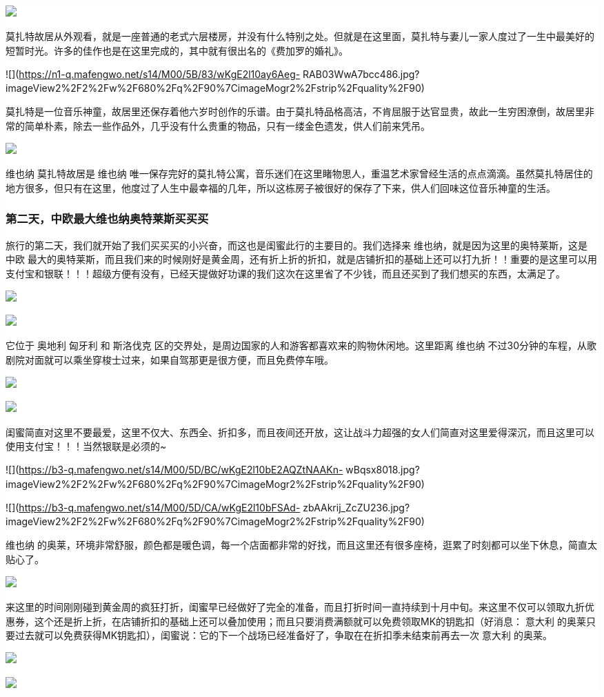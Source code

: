 ![](https://p3-q.mafengwo.net/s14/M00/5B/32/wKgE2l10awGAFlWLACUYTdNbPgY240.jpg?imageView2%2F2%2Fw%2F680%2Fq%2F90%7CimageMogr2%2Fstrip%2Fquality%2F90)

莫扎特故居从外观看，就是一座普通的老式六层楼房，并没有什么特别之处。但就是在这里面，莫扎特与妻儿一家人度过了一生中最美好的短暂时光。许多的佳作也是在这里完成的，其中就有很出名的《费加罗的婚礼》。

![](https://n1-q.mafengwo.net/s14/M00/5B/83/wKgE2l10ay6Aeg-
RAB03WwA7bcc486.jpg?imageView2%2F2%2Fw%2F680%2Fq%2F90%7CimageMogr2%2Fstrip%2Fquality%2F90)

莫扎特是一位音乐神童，故居里还保存着他六岁时创作的乐谱。由于莫扎特品格高洁，不肯屈服于达官显贵，故此一生穷困潦倒，故居里非常的简单朴素，除去一些作品外，几乎没有什么贵重的物品，只有一缕金色遗发，供人们前来凭吊。

![](https://b3-q.mafengwo.net/s14/M00/5B/DE/wKgE2l10a1WANYVoABxs8Br7sms511.jpg?imageView2%2F2%2Fw%2F680%2Fq%2F90%7CimageMogr2%2Fstrip%2Fquality%2F90)

维也纳 莫扎特故居是 维也纳
唯一保存完好的莫扎特公寓，音乐迷们在这里睹物思人，重温艺术家曾经生活的点点滴滴。虽然莫扎特居住的地方很多，但只有在这里，他度过了人生中最幸福的几年，所以这栋房子被很好的保存了下来，供人们回味这位音乐神童的生活。

### 第二天，中欧最大维也纳奥特莱斯买买买

旅行的第二天，我们就开始了我们买买买的小兴奋，而这也是闺蜜此行的主要目的。我们选择来 维也纳，就是因为这里的奥特莱斯，这是 中欧
最大的奥特莱斯，而且我们来的时候刚好是黄金周，还有折上折的折扣，就是店铺折扣的基础上还可以打九折！！重要的是这里可以用支付宝和银联！！！超级方便有没有，已经天提做好功课的我们这次在这里省了不少钱，而且还买到了我们想买的东西，太满足了。

![](https://p2-q.mafengwo.net/s14/M00/5C/80/wKgE2l10a6aAWnoMAArWe8lbMBE254.jpg?imageView2%2F2%2Fw%2F680%2Fq%2F90%7CimageMogr2%2Fstrip%2Fquality%2F90)

![](https://p4-q.mafengwo.net/s14/M00/50/53/wKgE2l1w53qAaoexAA6YE8QX374338.jpg?imageView2%2F2%2Fw%2F680%2Fq%2F90%7CimageMogr2%2Fstrip%2Fquality%2F90)

它位于 奥地利 匈牙利 和 斯洛伐克 区的交界处，是周边国家的人和游客都喜欢来的购物休闲地。这里距离 维也纳
不过30分钟的车程，从歌剧院对面就可以乘坐穿梭士过来，如果自驾那更是很方便，而且免费停车哦。

![](https://b2-q.mafengwo.net/s14/M00/50/AF/wKgE2l1w57yAYaxFAAKU8OytoEQ689.jpg?imageView2%2F2%2Fw%2F680%2Fq%2F90%7CimageMogr2%2Fstrip%2Fquality%2F90)

![](https://n1-q.mafengwo.net/s14/M00/5D/8C/wKgE2l10bDOAKTYZAArnz6bk_Eg600.jpg?imageView2%2F2%2Fw%2F680%2Fq%2F90%7CimageMogr2%2Fstrip%2Fquality%2F90)

闺蜜简直对这里不要最爱，这里不仅大、东西全、折扣多，而且夜间还开放，这让战斗力超强的女人们简直对这里爱得深沉，而且这里可以使用支付宝！！！当然银联是必须的~

![](https://b3-q.mafengwo.net/s14/M00/5D/BC/wKgE2l10bE2AQZtNAAKn-
wBqsx8018.jpg?imageView2%2F2%2Fw%2F680%2Fq%2F90%7CimageMogr2%2Fstrip%2Fquality%2F90)

![](https://b3-q.mafengwo.net/s14/M00/5D/CA/wKgE2l10bFSAd-
zbAAkrij_ZcZU236.jpg?imageView2%2F2%2Fw%2F680%2Fq%2F90%7CimageMogr2%2Fstrip%2Fquality%2F90)

维也纳 的奥莱，环境非常舒服，颜色都是暖色调，每一个店面都非常的好找，而且这里还有很多座椅，逛累了时刻都可以坐下休息，简直太贴心了。

![](https://n3-q.mafengwo.net/s14/M00/5E/1A/wKgE2l10bHiAG3l1AA2Y-3T3zOs266.jpg?imageView2%2F2%2Fw%2F680%2Fq%2F90%7CimageMogr2%2Fstrip%2Fquality%2F90)

来这里的时间刚刚碰到黄金周的疯狂打折，闺蜜早已经做好了完全的准备，而且打折时间一直持续到十月中旬。来这里不仅可以领取九折优惠券，这个还是折上折，在店铺折扣的基础上还可以叠加使用；而且只要消费满额就可以免费领取MK的钥匙扣（好消息：
意大利 的奥莱只要过去就可以免费获得MK钥匙扣），闺蜜说：它的下一个战场已经准备好了，争取在在折扣季未结束前再去一次 意大利 的奥莱。

![](https://b4-q.mafengwo.net/s14/M00/5E/98/wKgE2l10bKmAUBT3AA1nGJF0qt8726.jpg?imageView2%2F2%2Fw%2F680%2Fq%2F90%7CimageMogr2%2Fstrip%2Fquality%2F90)

![](https://b4-q.mafengwo.net/s14/M00/4F/BC/wKgE2l1w5xyABh5eAA43oAEDBks429.jpg?imageView2%2F2%2Fw%2F680%2Fq%2F90%7CimageMogr2%2Fstrip%2Fquality%2F90)
